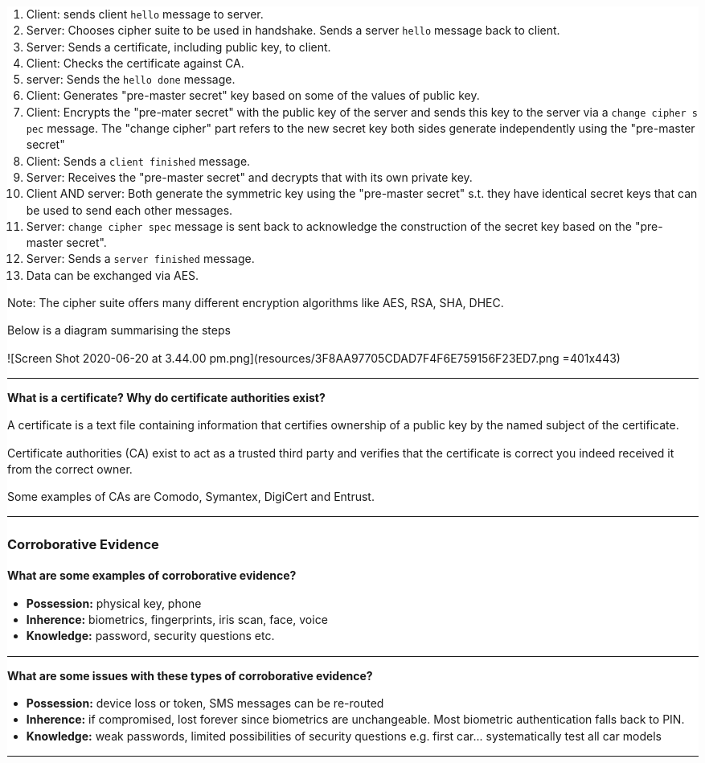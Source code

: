 1) Client: sends client `hello` message to server.
2) Server: Chooses cipher suite to be used in handshake. Sends a server `hello` message back to client. 
3) Server: Sends a certificate, including public key, to client.
4) Client: Checks the certificate against CA. 
5) server: Sends the `hello done` message.
6) Client: Generates "pre-master secret" key based on some of the values of public key.
7) Client: Encrypts the "pre-mater secret" with the public key of the server and sends this key to the server via a `change cipher spec` message. The "change cipher" part refers to the new secret key both sides generate independently using the "pre-master secret"
8) Client: Sends a `client finished` message.
9) Server: Receives the "pre-master secret" and decrypts that with its own private key.
10) Client AND server: Both generate the symmetric key using the "pre-master secret" s.t. they have identical secret keys that can be used to send each other messages.
11) Server: `change cipher spec` message is sent back to acknowledge the construction of the secret key based on the "pre-master secret".
12) Server: Sends a `server finished` message.
13) Data can be exchanged via AES.

Note: The cipher suite offers many different encryption algorithms like AES, RSA, SHA, DHEC.

Below is a diagram summarising the steps

![Screen Shot 2020-06-20 at 3.44.00 pm.png](resources/3F8AA97705CDAD7F4F6E759156F23ED7.png =401x443)

---

**What is a certificate? Why do certificate authorities exist?**

A certificate is a text file containing information that certifies ownership of a public key by the named subject of the certificate.

Certificate authorities (CA) exist to act as a trusted third party and verifies that the certificate is correct you indeed received it from the correct owner.

Some examples of CAs are Comodo, Symantex, DigiCert and Entrust.

---

### __Corroborative Evidence__

**What are some examples of corroborative evidence?**

- **Possession:** physical key, phone 
- **Inherence:** biometrics, fingerprints, iris scan, face, voice
- **Knowledge:** password, security questions etc.

---

**What are some issues with these types of corroborative evidence?**

- **Possession:** device loss or token, SMS messages can be re-routed
- **Inherence:** if compromised, lost forever since biometrics are unchangeable. Most biometric authentication falls back to PIN.
- **Knowledge:** weak passwords, limited possibilities of security questions e.g. first car... systematically test all car models

---